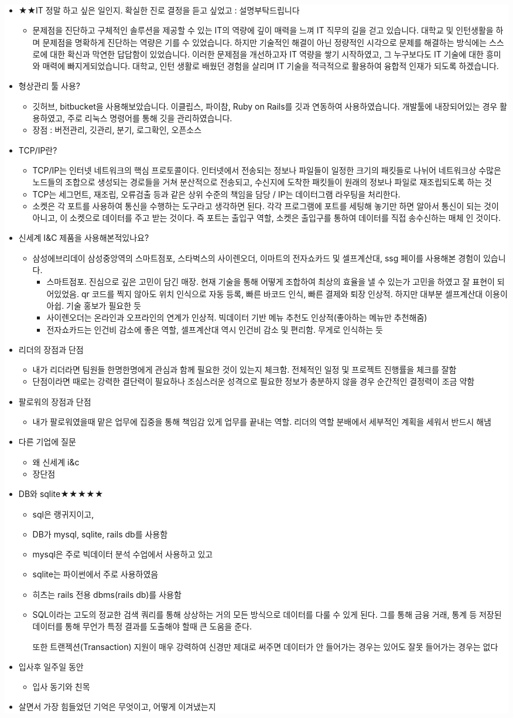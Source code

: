 - ★★IT 정말 하고 싶은 일인지. 확실한 진로 결정을 듣고 싶었고 : 설명부탁드립니다

  - 문제점을 진단하고 구체적인 솔루션을 제공할 수 있는 IT의 역량에 깊이 매력을 느껴 IT 직무의 길을 걷고 있습니다. 대학교 및 인턴생활을 하며 문제점을 명확하게 진단하는 역량은 기를 수 있었습니다. 하지만 기술적인 해결이 아닌 정량적인 시각으로 문제를 해결하는 방식에는 스스로에 대한 확신과 막연한 답답함이 있었습니다. 이러한 문제점을 개선하고자 IT 역량을 쌓기 시작하였고, 그 누구보다도 IT 기술에 대한 흥미와 매력에 빠지게되었습니다. 대학교, 인턴 생활로 배웠던 경험을 살리며 IT 기술을 적극적으로 활용하여 융합적 인재가 되도록 하겠습니다.

- 형상관리 툴 사용? 
  - 깃허브, bitbucket을 사용해보았습니다. 이클립스, 파이참, Ruby on Rails를 깃과 연동하여 사용하였습니다. 개발툴에 내장되어있는 경우 활용하였고, 주로 리눅스 명령어를 통해 깃을 관리하였습니다.
  - 장점 : 버전관리, 깃관리, 분기, 로그확인, 오픈소스

- TCP/IP란?
  - TCP/IP는 인터넷 네트워크의 핵심 프로토콜이다. 인터넷에서 전송되는 정보나 파일들이 일정한 크기의 패킷들로 나뉘어 네트워크상 수많은 노드들의 조합으로 생성되는 경로들을 거쳐 분산적으로 전송되고, 수신지에 도착한 패킷들이 원래의 정보나 파일로 재조립되도록 하는 것
  - TCP는 세그먼트, 재조립, 오류검출 등과 같은 상위 수준의 책임을 담당 / IP는 데이터그램 라우팅을 처리한다.
  - 소켓은 각 포트를 사용하여 통신을 수행하는 도구라고 생각하면 된다. 각각 프로그램에 포트를 세팅해 놓기만 하면 알아서 통신이 되는 것이 아니고, 이 소켓으로 데이터를 주고 받는 것이다. 즉 포트는 출입구 역할, 소켓은 출입구를 통하여 데이터를 직접 송수신하는 매체 인 것이다.

- 신세계 I&C 제품을 사용해본적있나요? 
  - 삼성에브리데이 삼성중앙역의 스마트점포, 스타벅스의 사이렌오더, 이마트의 전자쇼카드 및 셀프계산대, ssg 페이를 사용해본 경험이 있습니다.
    - 스마트점포. 진심으로 깊은 고민이 담긴 매장. 현재 기술을 통해 어떻게 조합하여 최상의 효율을 낼 수 있는가 고민을 하였고 잘 표현이 되어있었음. qr 코드를 찍지 않아도 위치 인식으로 자동 등록, 빠른 바코드 인식, 빠른 결제와 퇴장 인상적. 하지만 대부분 셀프계산대 이용이 아쉽. 기술 홍보가 필요한 듯
    - 사이렌오더는 온라인과 오프라인의 연계가 인상적. 빅데이터 기반 메뉴 추천도 인상적(좋아하는 메뉴만 추천해줌)
    - 전자쇼카드는 인건비 감소에 좋은 역할, 셀프계산대 역시 인건비 감소 및 편리함. 무게로 인식하는 듯

- 리더의 장점과 단점
  - 내가 리더라면 팀원들 한명한명에게 관심과 함께 필요한 것이 있는지 체크함. 전체적인 일정 및 프로젝트 진행률을 체크를 잘함
  - 단점이라면 때로는 강력한 결단력이 필요하나 조심스러운 성격으로 필요한 정보가 충분하지 않을 경우 순간적인 결정력이 조금 약함

- 팔로워의 장점과 단점

  - 내가 팔로워였을때 맡은 업무에 집중을 통해 책임감 있게 업무를 끝내는 역할. 리더의 역할 분배에서 세부적인 계획을 세워서 반드시 해냄

- 다른 기업에 질문
  - 왜 신세계 i&c 
  - 장단점

- DB와 sqlite★★★★★
  - sql은 랭귀지이고, 

  - DB가 mysql, sqlite, rails db를 사용함

  - mysql은 주로 빅데이터 분석 수업에서 사용하고 있고

  - sqlite는 파이썬에서 주로 사용하였음

  - 히츠는 rails 전용 dbms(rails db)를 사용함

  - SQL이라는 고도의 정교한 검색 쿼리를 통해 상상하는 거의 모든 방식으로 데이터를 다룰 수 있게 된다.  그를 통해 금융 거래, 통계 등 저장된 데이터를 통해 무언가 특정 결과를 도출해야 할때 큰 도움을 준다.

    또한 트랜젝션(Transaction) 지원이 매우 강력하여 신경만 제대로 써주면 데이터가 안 들어가는 경우는 있어도 잘못 들어가는 경우는 없다

- 입사후 일주일 동안

  - 입사 동기와 친목

- 살면서 가장 힘들었던 기억은 무엇이고, 어떻게 이겨냈는지
